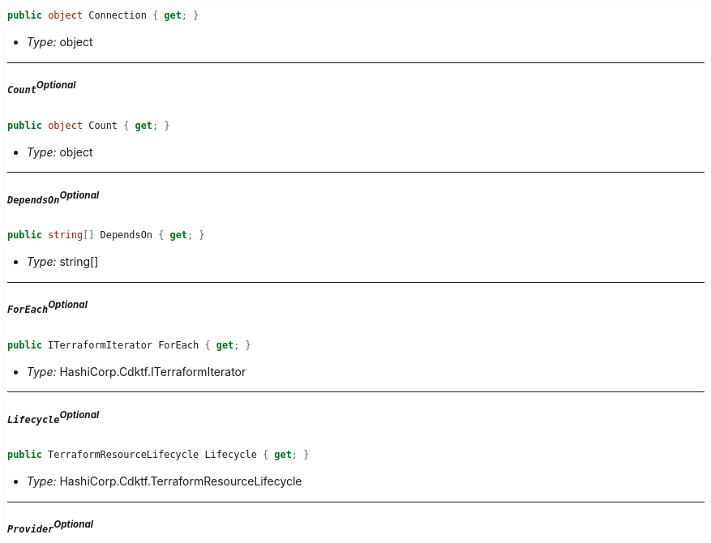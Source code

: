```csharp
public object Connection { get; }
```

- *Type:* object

---

##### `Count`<sup>Optional</sup> <a name="Count" id="@cdktf/provider-azuread.applicationFallbackPublicClient.ApplicationFallbackPublicClient.property.count"></a>

```csharp
public object Count { get; }
```

- *Type:* object

---

##### `DependsOn`<sup>Optional</sup> <a name="DependsOn" id="@cdktf/provider-azuread.applicationFallbackPublicClient.ApplicationFallbackPublicClient.property.dependsOn"></a>

```csharp
public string[] DependsOn { get; }
```

- *Type:* string[]

---

##### `ForEach`<sup>Optional</sup> <a name="ForEach" id="@cdktf/provider-azuread.applicationFallbackPublicClient.ApplicationFallbackPublicClient.property.forEach"></a>

```csharp
public ITerraformIterator ForEach { get; }
```

- *Type:* HashiCorp.Cdktf.ITerraformIterator

---

##### `Lifecycle`<sup>Optional</sup> <a name="Lifecycle" id="@cdktf/provider-azuread.applicationFallbackPublicClient.ApplicationFallbackPublicClient.property.lifecycle"></a>

```csharp
public TerraformResourceLifecycle Lifecycle { get; }
```

- *Type:* HashiCorp.Cdktf.TerraformResourceLifecycle

---

##### `Provider`<sup>Optional</sup> <a name="Provider" id="@cdktf/provider-azuread.applicationFallbackPublicClient.ApplicationFallbackPublicClient.property.provider"></a>
